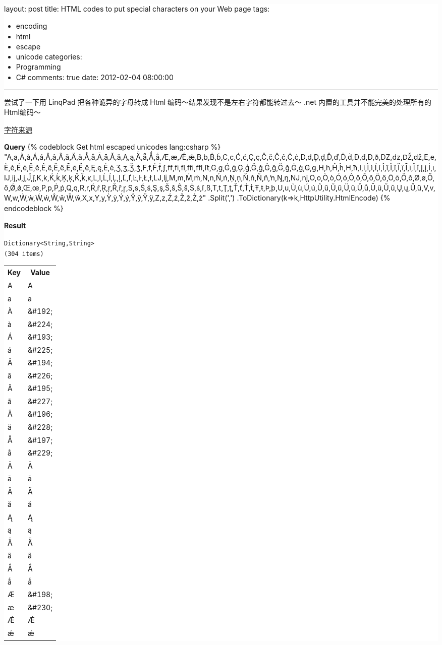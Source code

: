 layout: post
title: HTML codes to put special characters on your Web page
tags:
  - encoding
  - html
  - escape
  - unicode
categories:
  - Programming
  - C#
comments: true
date: 2012-02-04 08:00:00
---
尝试了一下用 LinqPad 把各种诡异的字母转成 Html 编码～结果发现不是左右字符都能转过去～
.net 内置的工具并不能完美的处理所有的Html编码～

[字符来源](http://webdesign.about.com/library/bl_htmlcodes.htm)

**Query**
{% codeblock Get html escaped unicodes lang:csharp %}
"A,a,À,à,Á,á,Â,â,Ã,ã,Ä,ä,Å,å,Ā,ā,Ă,ă,Ą,ą,Ǟ,ǟ,Ǻ,ǻ,Æ,æ,Ǽ,ǽ,B,b,Ḃ,ḃ,C,c,Ć,ć,Ç,ç,Č,č,Ĉ,ĉ,Ċ,ċ,D,d,Ḑ,ḑ,Ď,ď,Ḋ,ḋ,Đ,đ,Ð,ð,Ǳ,ǳ,Ǆ,ǆ,E,e,È,è,É,é,Ě,ě,Ê,ê,Ë,ë,Ē,ē,Ĕ,ĕ,Ę,ę,Ė,ė,Ʒ,ʒ,Ǯ,ǯ,F,f,Ḟ,ḟ,ƒ,ﬀ,ﬁ,ﬂ,ﬃ,ﬄ,ﬅ,G,g,Ǵ,ǵ,Ģ,ģ,Ǧ,ǧ,Ĝ,ĝ,Ğ,ğ,Ġ,ġ,Ǥ,ǥ,H,h,Ĥ,ĥ,Ħ,ħ,I,i,Ì,ì,Í,í,Î,î,Ĩ,ĩ,Ï,ï,Ī,ī,Ĭ,ĭ,Į,į,İ,ı,Ĳ,ĳ,J,j,Ĵ,ĵ,K,k,Ḱ,ḱ,Ķ,ķ,Ǩ,ǩ,ĸ,L,l,Ĺ,ĺ,Ļ,ļ,Ľ,ľ,Ŀ,ŀ,Ł,ł,Ǉ,ǉ,M,m,Ṁ,ṁ,N,n,Ń,ń,Ņ,ņ,Ň,ň,Ñ,ñ,ŉ,Ŋ,ŋ,Ǌ,ǌ,O,o,Ò,ò,Ó,ó,Ô,ô,Õ,õ,Ö,ö,Ō,ō,Ŏ,ŏ,Ø,ø,Ő,ő,Ǿ,ǿ,Œ,œ,P,p,Ṗ,ṗ,Q,q,R,r,Ŕ,ŕ,Ŗ,ŗ,Ř,ř,ɼ,S,s,Ś,ś,Ş,ş,Š,š,Ŝ,ŝ,Ṡ,ṡ,ſ,ß,T,t,Ţ,ţ,Ť,ť,Ṫ,ṫ,Ŧ,ŧ,Þ,þ,U,u,Ù,ù,Ú,ú,Û,û,Ũ,ũ,Ü,ü,Ů,ů,Ū,ū,Ŭ,ŭ,Ų,ų,Ű,ű,V,v,W,w,Ẁ,ẁ,Ẃ,ẃ,Ŵ,ŵ,Ẅ,ẅ,X,x,Y,y,Ỳ,ỳ,Ý,ý,Ŷ,ŷ,Ÿ,ÿ,Z,z,Ź,ź,Ž,ž,Ż,ż"
.Split(',')
.ToDictionary(k=>k,HttpUtility.HtmlEncode)
{% endcodeblock %}

**Result**

`Dictionary<String,String>`  
`(304 items)`

<table>
	<tr><th>Key</th><th>Value</th></tr>
	<tr><td>A</td><td>A</td></tr>
	<tr><td>a</td><td>a</td></tr>
	<tr><td>À</td><td>&amp;#192;</td></tr>
	<tr><td>à</td><td>&amp;#224;</td></tr>
	<tr><td>Á</td><td>&amp;#193;</td></tr>
	<tr><td>á</td><td>&amp;#225;</td></tr>
	<tr><td>Â</td><td>&amp;#194;</td></tr>
	<tr><td>â</td><td>&amp;#226;</td></tr>
	<tr><td>Ã</td><td>&amp;#195;</td></tr>
	<tr><td>ã</td><td>&amp;#227;</td></tr>
	<tr><td>Ä</td><td>&amp;#196;</td></tr>
	<tr><td>ä</td><td>&amp;#228;</td></tr>
	<tr><td>Å</td><td>&amp;#197;</td></tr>
	<tr><td>å</td><td>&amp;#229;</td></tr>
	<tr><td>Ā</td><td>Ā</td></tr>
	<tr><td>ā</td><td>ā</td></tr>
	<tr><td>Ă</td><td>Ă</td></tr>
	<tr><td>ă</td><td>ă</td></tr>
	<tr><td>Ą</td><td>Ą</td></tr>
	<tr><td>ą</td><td>ą</td></tr>
	<tr><td>Ǟ</td><td>Ǟ</td></tr>
	<tr><td>ǟ</td><td>ǟ</td></tr>
	<tr><td>Ǻ</td><td>Ǻ</td></tr>
	<tr><td>ǻ</td><td>ǻ</td></tr>
	<tr><td>Æ</td><td>&amp;#198;</td></tr>
	<tr><td>æ</td><td>&amp;#230;</td></tr>
	<tr><td>Ǽ</td><td>Ǽ</td></tr>
	<tr><td>ǽ</td><td>ǽ</td></tr>